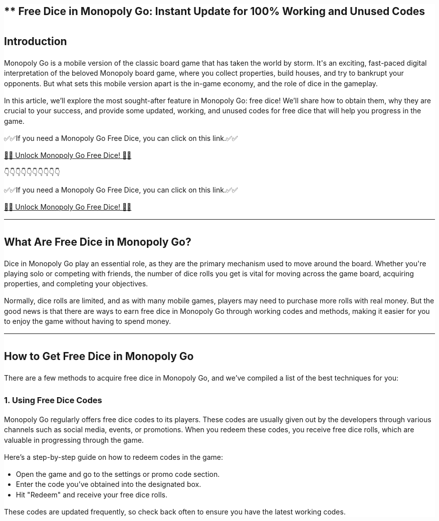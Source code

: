 ** Free Dice in Monopoly Go: Instant Update for 100% Working and Unused Codes  
---

## Introduction  
Monopoly Go is a mobile version of the classic board game that has taken the world by storm. It's an exciting, fast-paced digital interpretation of the beloved Monopoly board game, where you collect properties, build houses, and try to bankrupt your opponents. But what sets this mobile version apart is the in-game economy, and the role of dice in the gameplay.

In this article, we’ll explore the most sought-after feature in Monopoly Go: free dice! We’ll share how to obtain them, why they are crucial to your success, and provide some updated, working, and unused codes for free dice that will help you progress in the game.

✅✅If you need a Monopoly Go Free Dice, you can click on this link.✅✅

[🎲🎲 Unlock Monopoly Go Free Dice! 🎲🎲](https://therewardgate.com/monopolygo1/)

👇👇👇👇👇👇👇👇👇👇

✅✅If you need a Monopoly Go Free Dice, you can click on this link.✅✅

[🎲🎲 Unlock Monopoly Go Free Dice! 🎲🎲](https://therewardgate.com/monopolygo1/)


---

## What Are Free Dice in Monopoly Go?  
Dice in Monopoly Go play an essential role, as they are the primary mechanism used to move around the board. Whether you're playing solo or competing with friends, the number of dice rolls you get is vital for moving across the game board, acquiring properties, and completing your objectives.

Normally, dice rolls are limited, and as with many mobile games, players may need to purchase more rolls with real money. But the good news is that there are ways to earn free dice in Monopoly Go through working codes and methods, making it easier for you to enjoy the game without having to spend money.

---

## How to Get Free Dice in Monopoly Go  
There are a few methods to acquire free dice in Monopoly Go, and we’ve compiled a list of the best techniques for you:

### 1. Using Free Dice Codes  
Monopoly Go regularly offers free dice codes to its players. These codes are usually given out by the developers through various channels such as social media, events, or promotions. When you redeem these codes, you receive free dice rolls, which are valuable in progressing through the game.

Here’s a step-by-step guide on how to redeem codes in the game:
- Open the game and go to the settings or promo code section.
- Enter the code you’ve obtained into the designated box.
- Hit "Redeem" and receive your free dice rolls.

These codes are updated frequently, so check back often to ensure you have the latest working codes.
